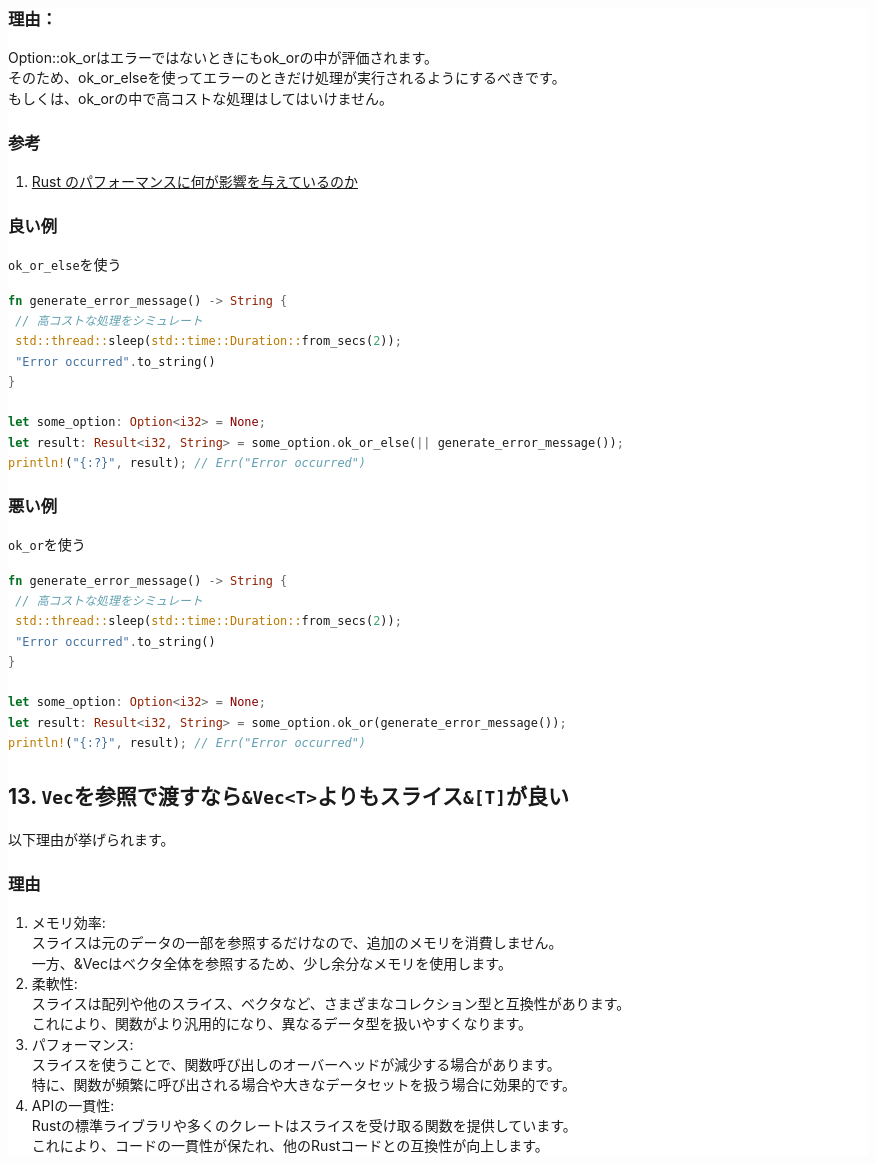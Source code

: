### 理由：
Option::ok_orはエラーではないときにもok_orの中が評価されます。<br>
そのため、ok_or_elseを使ってエラーのときだけ処理が実行されるようにするべきです。<br>
もしくは、ok_orの中で高コストな処理はしてはいけません。<br>

### 参考
1. [Rust のパフォーマンスに何が影響を与えているのか](https://qiita.com/benki/items/ee14ee6cb9f209a080e1)





### 良い例
`ok_or_else`を使う
   ```rust
fn generate_error_message() -> String {
    // 高コストな処理をシミュレート
    std::thread::sleep(std::time::Duration::from_secs(2));
    "Error occurred".to_string()
}

let some_option: Option<i32> = None;
let result: Result<i32, String> = some_option.ok_or_else(|| generate_error_message());
println!("{:?}", result); // Err("Error occurred")
   ```





### 悪い例
`ok_or`を使う
   ```rust
fn generate_error_message() -> String {
    // 高コストな処理をシミュレート
    std::thread::sleep(std::time::Duration::from_secs(2));
    "Error occurred".to_string()
}

let some_option: Option<i32> = None;
let result: Result<i32, String> = some_option.ok_or(generate_error_message());
println!("{:?}", result); // Err("Error occurred")
   ```








## 13. `Vec`を参照で渡すなら`&Vec<T>`よりもスライス`&[T]`が良い
以下理由が挙げられます。

### 理由
1. メモリ効率:<br>
スライスは元のデータの一部を参照するだけなので、追加のメモリを消費しません。<br>
一方、&Vec<T>はベクタ全体を参照するため、少し余分なメモリを使用します。
2. 柔軟性:<br>
スライスは配列や他のスライス、ベクタなど、さまざまなコレクション型と互換性があります。<br>
これにより、関数がより汎用的になり、異なるデータ型を扱いやすくなります。
3. パフォーマンス:<br>
スライスを使うことで、関数呼び出しのオーバーヘッドが減少する場合があります。<br>
特に、関数が頻繁に呼び出される場合や大きなデータセットを扱う場合に効果的です。
4. APIの一貫性:<br>
Rustの標準ライブラリや多くのクレートはスライスを受け取る関数を提供しています。<br>
これにより、コードの一貫性が保たれ、他のRustコードとの互換性が向上します。
